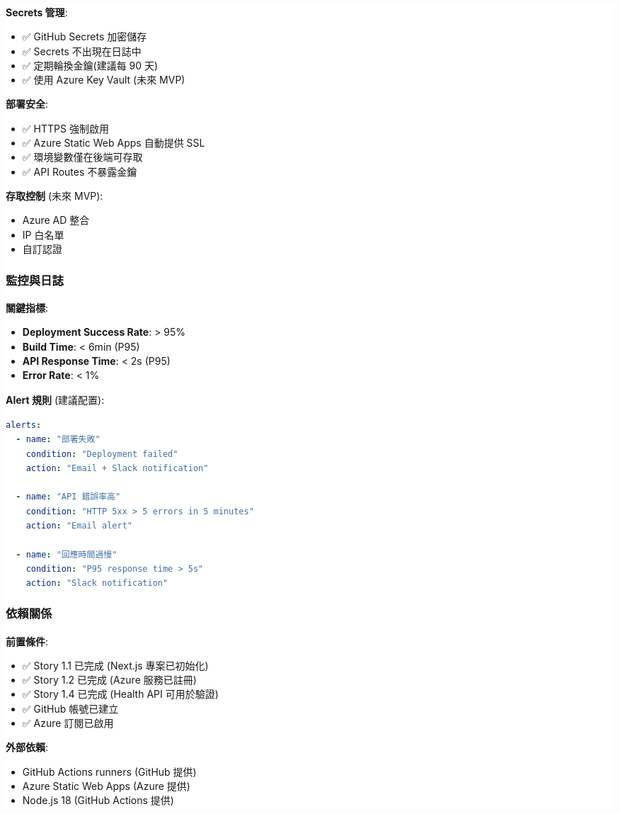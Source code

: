 **Secrets 管理**:
- ✅ GitHub Secrets 加密儲存
- ✅ Secrets 不出現在日誌中
- ✅ 定期輪換金鑰(建議每 90 天)
- ✅ 使用 Azure Key Vault (未來 MVP)

**部署安全**:
- ✅ HTTPS 強制啟用
- ✅ Azure Static Web Apps 自動提供 SSL
- ✅ 環境變數僅在後端可存取
- ✅ API Routes 不暴露金鑰

**存取控制** (未來 MVP):
- Azure AD 整合
- IP 白名單
- 自訂認證

### 監控與日誌

**關鍵指標**:
- **Deployment Success Rate**: > 95%
- **Build Time**: < 6min (P95)
- **API Response Time**: < 2s (P95)
- **Error Rate**: < 1%

**Alert 規則** (建議配置):
```yaml
alerts:
  - name: "部署失敗"
    condition: "Deployment failed"
    action: "Email + Slack notification"

  - name: "API 錯誤率高"
    condition: "HTTP 5xx > 5 errors in 5 minutes"
    action: "Email alert"

  - name: "回應時間過慢"
    condition: "P95 response time > 5s"
    action: "Slack notification"
```

### 依賴關係

**前置條件**:
- ✅ Story 1.1 已完成 (Next.js 專案已初始化)
- ✅ Story 1.2 已完成 (Azure 服務已註冊)
- ✅ Story 1.4 已完成 (Health API 可用於驗證)
- ✅ GitHub 帳號已建立
- ✅ Azure 訂閱已啟用

**外部依賴**:
- GitHub Actions runners (GitHub 提供)
- Azure Static Web Apps (Azure 提供)
- Node.js 18 (GitHub Actions 提供)
